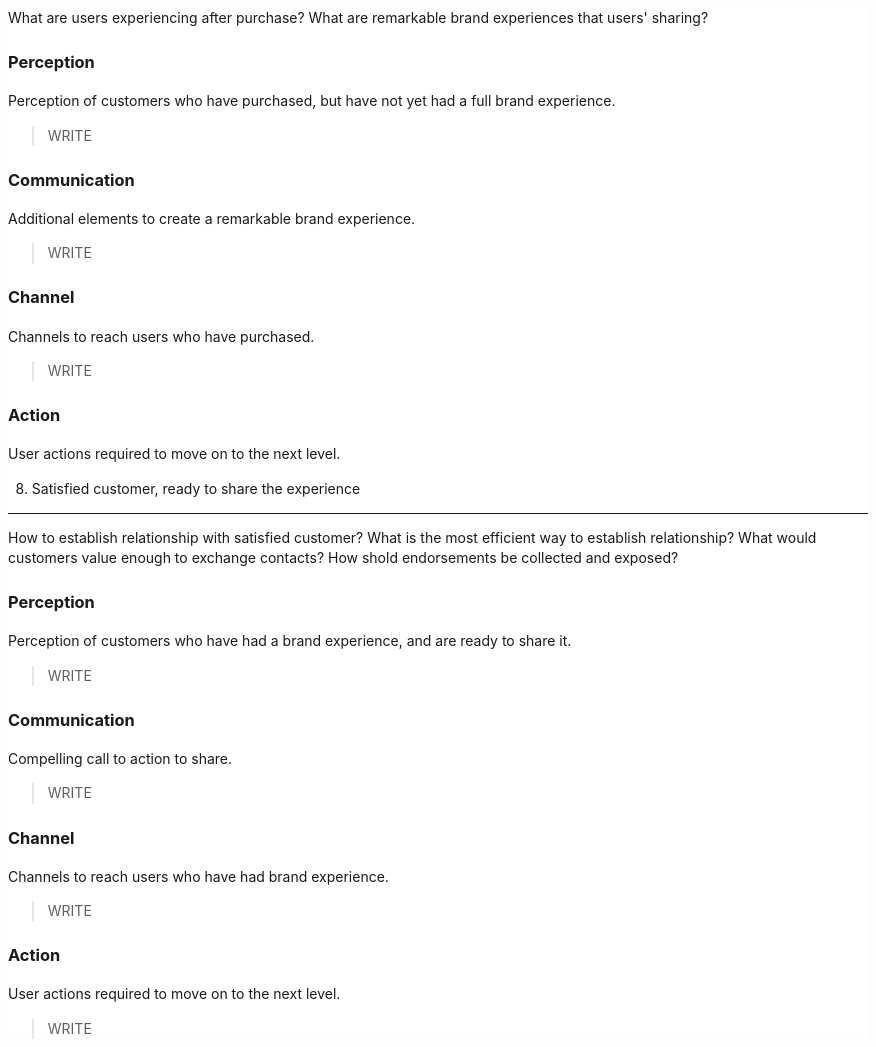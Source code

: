 What are users experiencing after purchase?
What are remarkable brand experiences that users' sharing?

### Perception

Perception of customers who have purchased, but have not yet had a full brand experience.

> WRITE

### Communication

Additional elements to create a remarkable brand experience.

> WRITE

### Channel

Channels to reach users who have purchased.

> WRITE

### Action

User actions required to move on to the next level.


8. Satisfied customer, ready to share the experience
----------------------------------------------------

How to establish relationship with satisfied customer?
What is the most efficient way to establish relationship?
What would customers value enough to exchange contacts?
How shold endorsements be collected and exposed?

### Perception

Perception of customers who have had a brand experience, and are ready to share it.

> WRITE

### Communication

Compelling call to action to share.

> WRITE

### Channel

Channels to reach users who have had brand experience.

> WRITE

### Action

User actions required to move on to the next level.

> WRITE
